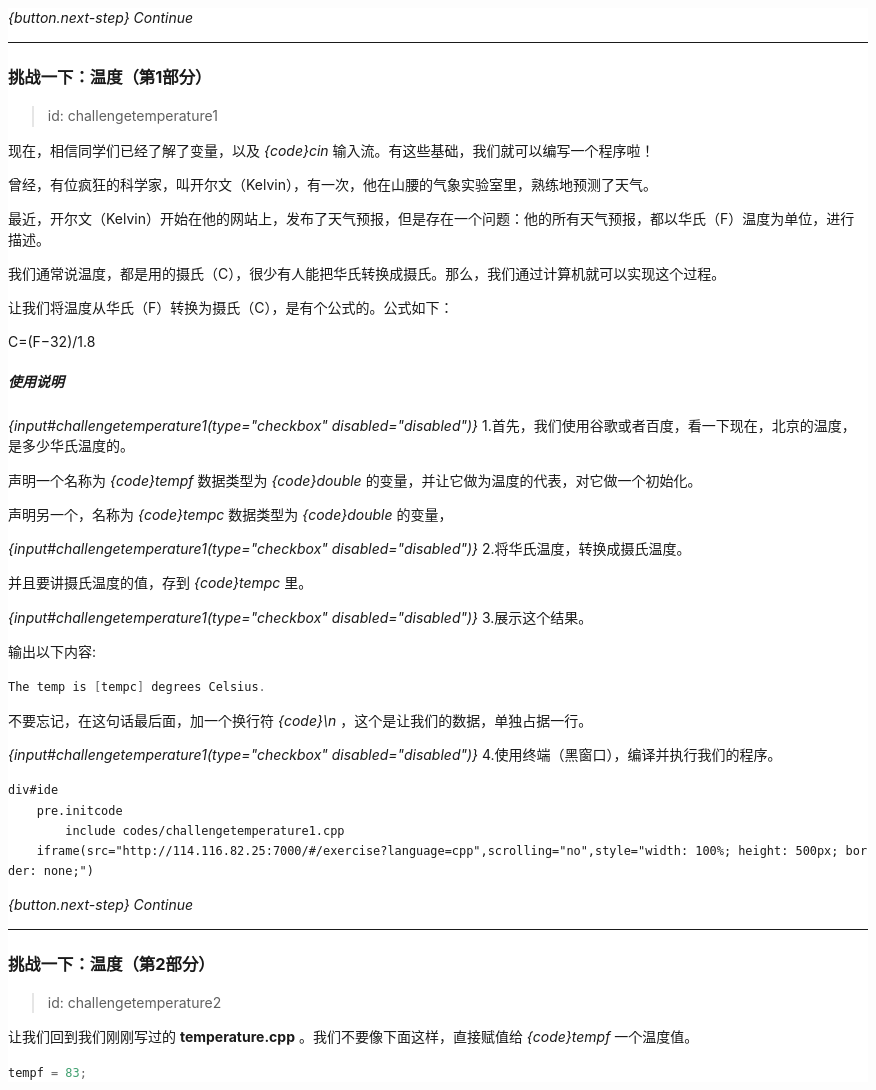 _{button.next-step} Continue_ 

---

### 挑战一下：温度（第1部分）

> id: challengetemperature1

现在，相信同学们已经了解了变量，以及 _{code}cin_ 输入流。有这些基础，我们就可以编写一个程序啦！

曾经，有位疯狂的科学家，叫开尔文（Kelvin），有一次，他在山腰的气象实验室里，熟练地预测了天气。

最近，开尔文（Kelvin）开始在他的网站上，发布了天气预报，但是存在一个问题：他的所有天气预报，都以华氏（F）温度为单位，进行描述。

我们通常说温度，都是用的摄氏（C），很少有人能把华氏转换成摄氏。那么，我们通过计算机就可以实现这个过程。

让我们将温度从华氏（F）转换为摄氏（C），是有个公式的。公式如下：

C=(F−32)/1.8

##### 使用说明

_{input#challengetemperature1(type="checkbox" disabled="disabled")}_  1.首先，我们使用谷歌或者百度，看一下现在，北京的温度，是多少华氏温度的。

声明一个名称为 _{code}tempf_ 数据类型为 _{code}double_ 的变量，并让它做为温度的代表，对它做一个初始化。

声明另一个，名称为 _{code}tempc_ 数据类型为 _{code}double_ 的变量，

_{input#challengetemperature1(type="checkbox" disabled="disabled")}_  2.将华氏温度，转换成摄氏温度。

并且要讲摄氏温度的值，存到 _{code}tempc_ 里。

_{input#challengetemperature1(type="checkbox" disabled="disabled")}_  3.展示这个结果。

输出以下内容:

```c++
The temp is [tempc] degrees Celsius.
```

不要忘记，在这句话最后面，加一个换行符 _{code}\n_ ，这个是让我们的数据，单独占据一行。

_{input#challengetemperature1(type="checkbox" disabled="disabled")}_  4.使用终端（黑窗口），编译并执行我们的程序。

    div#ide
        pre.initcode
            include codes/challengetemperature1.cpp
        iframe(src="http://114.116.82.25:7000/#/exercise?language=cpp",scrolling="no",style="width: 100%; height: 500px; border: none;")

_{button.next-step} Continue_ 

---

### 挑战一下：温度（第2部分）

> id: challengetemperature2

让我们回到我们刚刚写过的 **temperature.cpp** 。我们不要像下面这样，直接赋值给 _{code}tempf_ 一个温度值。

```c++
tempf = 83;
```

